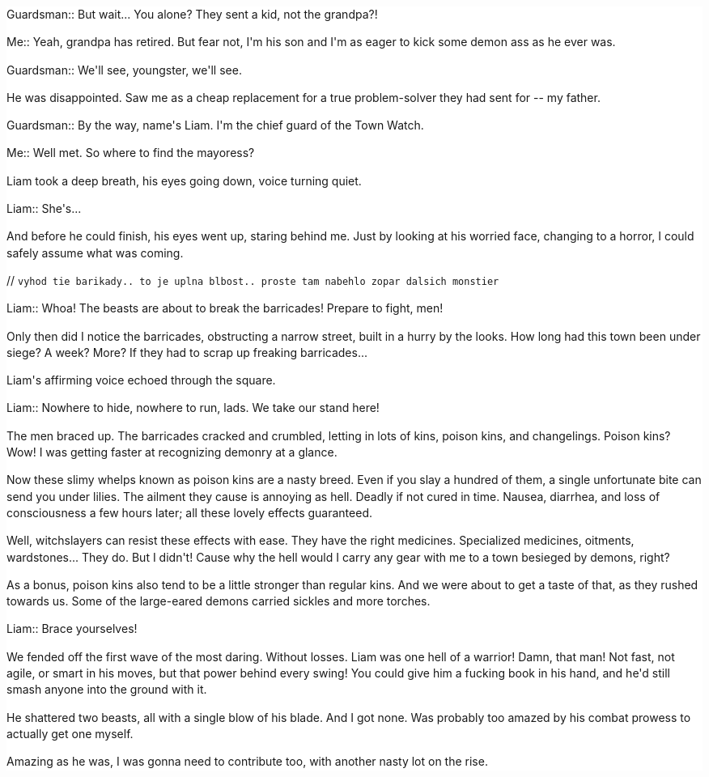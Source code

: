 Guardsman:: But wait... You alone? They sent a kid, not the grandpa?!

Me:: Yeah, grandpa has retired. But fear not, I'm his son and I'm as eager to kick some demon ass as he ever was.

Guardsman:: We'll see, youngster, we'll see.

He was disappointed. Saw me as a cheap replacement for a true problem-solver they had sent for -- my father.

Guardsman:: By the way, name's Liam. I'm the chief guard of the Town Watch.

Me:: Well met. So where to find the mayoress?

Liam took a deep breath, his eyes going down, voice turning quiet.

Liam:: She's...

And before he could finish, his eyes went up, staring behind me. Just by looking at his worried face, changing to a horror, I could safely assume what was coming.

// `vyhod tie barikady.. to je uplna blbost.. proste tam nabehlo zopar dalsich monstier`

Liam:: Whoa! The beasts are about to break the barricades! Prepare to fight, men!

Only then did I notice the barricades, obstructing a narrow street, built in a hurry by the looks. How long had this town been under siege? A week? More? If they had to scrap up freaking barricades...



Liam's affirming voice echoed through the square.

Liam:: Nowhere to hide, nowhere to run, lads. We take our stand here!

The men braced up. The barricades cracked and crumbled, letting in lots of kins, poison kins, and changelings. Poison kins? Wow! I was getting faster at recognizing demonry at a glance.

Now these slimy whelps known as poison kins are a nasty breed. Even if you slay a hundred of them, a single unfortunate bite can send you under lilies. The ailment they cause is annoying as hell. Deadly if not cured in time. Nausea, diarrhea, and loss of consciousness a few hours later; all these lovely effects guaranteed.

Well, witchslayers can resist these effects with ease. They have the right medicines. Specialized medicines, oitments, wardstones... They do. But I didn't! Cause why the hell would I carry any gear with me to a town besieged by demons, right?

As a bonus, poison kins also tend to be a little stronger than regular kins. And we were about to get a taste of that, as they rushed towards us. Some of the large-eared demons carried sickles and more torches.

Liam:: Brace yourselves!

We fended off the first wave of the most daring. Without losses. Liam was one hell of a warrior! Damn, that man! Not fast, not agile, or smart in his moves, but that power behind every swing! You could give him a fucking book in his hand, and he'd still smash anyone into the ground with it.

He shattered two beasts, all with a single blow of his blade. And I got none. Was probably too amazed by his combat prowess to actually get one myself.

Amazing as he was, I was gonna need to contribute too, with another nasty lot on the rise.
